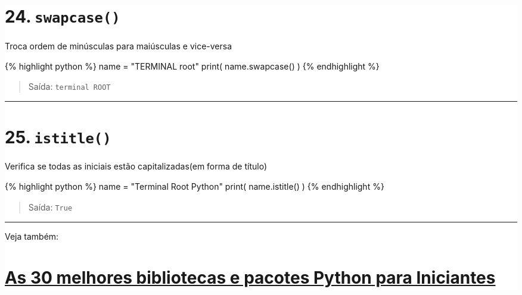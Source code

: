 
# 24. `swapcase()` 
Troca ordem de minúsculas para maiúsculas e vice-versa

{% highlight python %}
name = "TERMINAL root"
print( name.swapcase() )
{% endhighlight %}
> Saída: `terminal ROOT`

---

# 25. `istitle()`
Verifica se todas as iniciais estão capitalizadas(em forma de título)

{% highlight python %}
name = "Terminal Root Python"
print( name.istitle() )
{% endhighlight %}
> Saída: `True`

---

Veja também:
# [As 30 melhores bibliotecas e pacotes Python para Iniciantes](https://terminalroot.com.br/2019/12/as-30-melhores-bibliotecas-e-pacotes-python-para-iniciantes.html)


